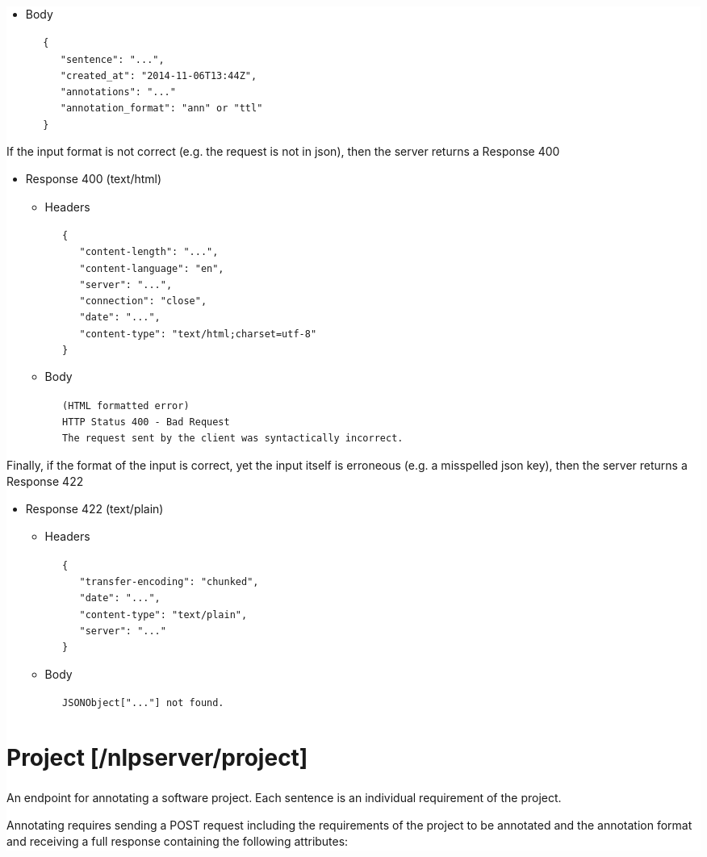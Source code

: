   + Body

            {
               "sentence": "...",
               "created_at": "2014-11-06T13:44Z",
               "annotations": "..."
               "annotation_format": "ann" or "ttl"
            }

If the input format is not correct (e.g. the request is not in json), then the server returns a Response 400

+ Response 400 (text/html)
   + Headers

            {
               "content-length": "...",
               "content-language": "en",
               "server": "...",
               "connection": "close",
               "date": "...",
               "content-type": "text/html;charset=utf-8"
            }

   + Body

            (HTML formatted error)
            HTTP Status 400 - Bad Request
            The request sent by the client was syntactically incorrect.

Finally, if the format of the input is correct, yet the input itself is erroneous (e.g. a misspelled json key),
then the server returns a Response 422

+ Response 422 (text/plain)
   + Headers

            {
               "transfer-encoding": "chunked",
               "date": "...",
               "content-type": "text/plain",
               "server": "..."
            }

   + Body

            JSONObject["..."] not found.


# Project [/nlpserver/project]
An endpoint for annotating a software project. Each sentence is an individual requirement of the project.

Annotating requires sending a POST request including the requirements of the project to be annotated and
the annotation format and receiving a full response containing the following attributes: 

